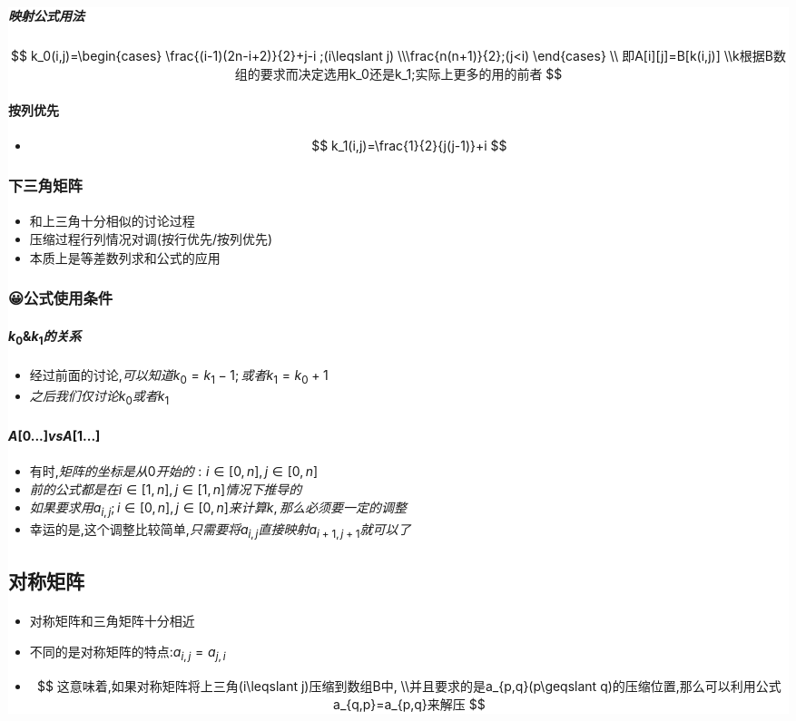 ##### 映射公式用法

$$
k_0(i,j)=\begin{cases}
\frac{(i-1)(2n-i+2)}{2}+j-i ;(i\leqslant j)
\\\frac{n(n+1)}{2};(j<i)
\end{cases}
\\
即A[i][j]=B[k(i,j)]
\\k根据B数组的要求而决定选用k_0还是k_1;实际上更多的用的前者
$$





#### 按列优先





- $$
  k_1(i,j)=\frac{1}{2}{j(j-1)}+i
  $$




### 下三角矩阵

- 和上三角十分相似的讨论过程
- 压缩过程行列情况对调(按行优先/按列优先)
- 本质上是等差数列求和公式的应用

### 😀公式使用条件

#### $k_0\&k_1的关系$

- 经过前面的讨论,$可以知道k_0=k_1-1;或者k_1=k_0+1$
- $之后我们仅讨论k_0或者k_1$

#### $A[0...] vs A[1...]$

- 有时,$矩阵的坐标是从0开始的:i\in[0,n],j\in[0,n]$
- $前的公式都是在i\in[1,n],j\in[1,n]情况下推导的$
- $如果要求用a_{i,j};i\in[0,n],j\in[0,n]来计算k,那么必须要一定的调整$
- 幸运的是,这个调整比较简单,$只需要将a_{i,j}直接映射a_{i+1,j+1}就可以了$



## 对称矩阵

- 对称矩阵和三角矩阵十分相近

- 不同的是对称矩阵的特点:$a_{i,j}=a_{j,i}$

- $$
  这意味着,如果对称矩阵将上三角(i\leqslant j)压缩到数组B中,
  \\并且要求的是a_{p,q}(p\geqslant q)的压缩位置,那么可以利用公式a_{q,p}=a_{p,q}来解压
  $$
